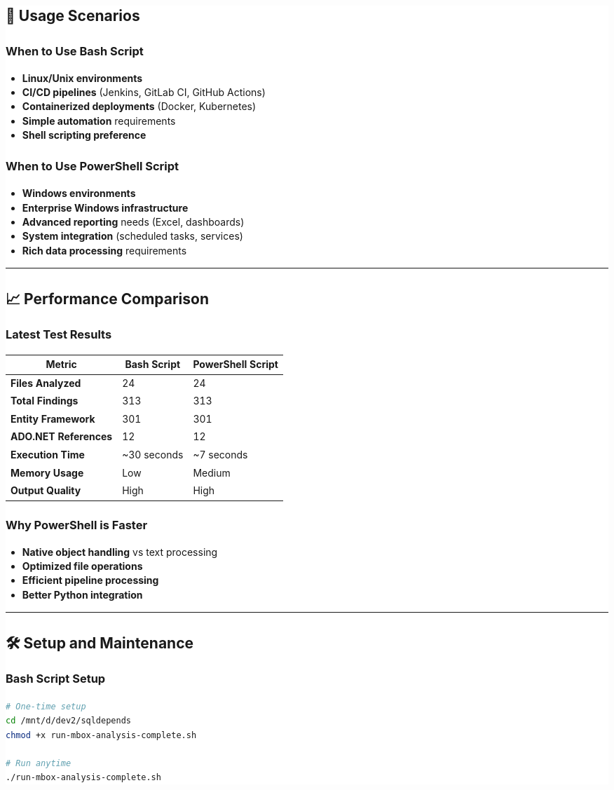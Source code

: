 
## 🚀 **Usage Scenarios**

### **When to Use Bash Script**
- **Linux/Unix environments** 
- **CI/CD pipelines** (Jenkins, GitLab CI, GitHub Actions)
- **Containerized deployments** (Docker, Kubernetes)
- **Simple automation** requirements
- **Shell scripting preference**

### **When to Use PowerShell Script**
- **Windows environments**
- **Enterprise Windows infrastructure**
- **Advanced reporting** needs (Excel, dashboards)
- **System integration** (scheduled tasks, services)
- **Rich data processing** requirements

---

## 📈 **Performance Comparison**

### **Latest Test Results**

| Metric | Bash Script | PowerShell Script |
|--------|-------------|-------------------|
| **Files Analyzed** | 24 | 24 |
| **Total Findings** | 313 | 313 |
| **Entity Framework** | 301 | 301 |
| **ADO.NET References** | 12 | 12 |
| **Execution Time** | ~30 seconds | ~7 seconds |
| **Memory Usage** | Low | Medium |
| **Output Quality** | High | High |

### **Why PowerShell is Faster**
- **Native object handling** vs text processing
- **Optimized file operations** 
- **Efficient pipeline processing**
- **Better Python integration**

---

## 🛠️ **Setup and Maintenance**

### **Bash Script Setup**
```bash
# One-time setup
cd /mnt/d/dev2/sqldepends
chmod +x run-mbox-analysis-complete.sh

# Run anytime
./run-mbox-analysis-complete.sh
```
